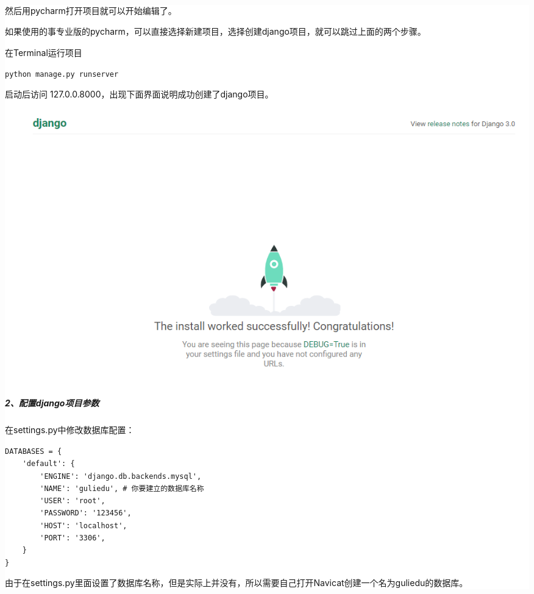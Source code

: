 然后用pycharm打开项目就可以开始编辑了。

如果使用的事专业版的pycharm，可以直接选择新建项目，选择创建django项目，就可以跳过上面的两个步骤。

在Terminal运行项目

```
python manage.py runserver
```

启动后访问 127.0.0.8000，出现下面界面说明成功创建了django项目。

![django运行成功界面](gitsource/django运行成功界面.png)

 

##### 2、配置django项目参数

在settings.py中修改数据库配置：

```
DATABASES = {
    'default': {
        'ENGINE': 'django.db.backends.mysql', 
        'NAME': 'guliedu', # 你要建立的数据库名称
        'USER': 'root',
        'PASSWORD': '123456',
        'HOST': 'localhost',
        'PORT': '3306',
    }
}
```

由于在settings.py里面设置了数据库名称，但是实际上并没有，所以需要自己打开Navicat创建一个名为guliedu的数据库。
